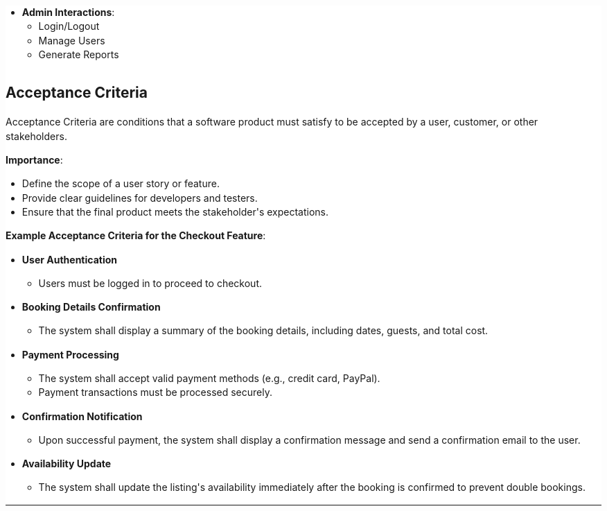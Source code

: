 - **Admin Interactions**:
  - Login/Logout
  - Manage Users
  - Generate Reports


## Acceptance Criteria

Acceptance Criteria are conditions that a software product must satisfy to be accepted by a user, customer, or other stakeholders.

**Importance**:

- Define the scope of a user story or feature.
- Provide clear guidelines for developers and testers.
- Ensure that the final product meets the stakeholder's expectations.

**Example Acceptance Criteria for the Checkout Feature**:

- **User Authentication**
  - Users must be logged in to proceed to checkout.

- **Booking Details Confirmation**
  - The system shall display a summary of the booking details, including dates, guests, and total cost.

- **Payment Processing**
  - The system shall accept valid payment methods (e.g., credit card, PayPal).
  - Payment transactions must be processed securely.

- **Confirmation Notification**
  - Upon successful payment, the system shall display a confirmation message and send a confirmation email to the user.

- **Availability Update**
  - The system shall update the listing's availability immediately after the booking is confirmed to prevent double bookings.

---